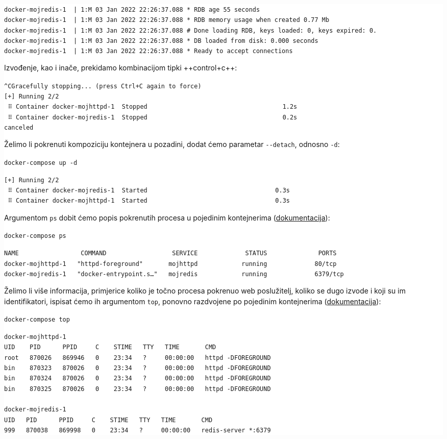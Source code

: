 ``` shell-session
docker-mojredis-1  | 1:M 03 Jan 2022 22:26:37.088 * RDB age 55 seconds
docker-mojredis-1  | 1:M 03 Jan 2022 22:26:37.088 * RDB memory usage when created 0.77 Mb
docker-mojredis-1  | 1:M 03 Jan 2022 22:26:37.088 # Done loading RDB, keys loaded: 0, keys expired: 0.
docker-mojredis-1  | 1:M 03 Jan 2022 22:26:37.088 * DB loaded from disk: 0.000 seconds
docker-mojredis-1  | 1:M 03 Jan 2022 22:26:37.088 * Ready to accept connections
```

Izvođenje, kao i inače, prekidamo kombinacijom tipki ++control+c++:

``` shell-session
^CGracefully stopping... (press Ctrl+C again to force)
[+] Running 2/2
 ⠿ Container docker-mojhttpd-1  Stopped                                     1.2s
 ⠿ Container docker-mojredis-1  Stopped                                     0.2s
canceled
```

Želimo li pokrenuti kompoziciju kontejnera u pozadini, dodat ćemo parametar `--detach`, odnosno `-d`:

``` shell
docker-compose up -d
```

``` shell-session
[+] Running 2/2
 ⠿ Container docker-mojredis-1  Started                                   0.3s
 ⠿ Container docker-mojhttpd-1  Started                                   0.3s
```

Argumentom `ps` dobit ćemo popis pokrenutih procesa u pojedinim kontejnerima ([dokumentacija](https://docs.docker.com/engine/reference/commandline/compose_ps/)):

``` shell
docker-compose ps
```

``` shell-session
NAME                 COMMAND                  SERVICE             STATUS              PORTS
docker-mojhttpd-1   "httpd-foreground"       mojhttpd            running             80/tcp
docker-mojredis-1   "docker-entrypoint.s…"   mojredis            running             6379/tcp
```

Želimo li više informacija, primjerice koliko je točno procesa pokrenuo web poslužitelj, koliko se dugo izvode i koji su im identifikatori, ispisat ćemo ih argumentom `top`, ponovno razdvojene po pojedinim kontejnerima ([dokumentacija](https://docs.docker.com/engine/reference/commandline/compose_top/)):

``` shell
docker-compose top
```

``` shell-session
docker-mojhttpd-1
UID    PID      PPID     C    STIME   TTY   TIME       CMD
root   870026   869946   0    23:34   ?     00:00:00   httpd -DFOREGROUND
bin    870323   870026   0    23:34   ?     00:00:00   httpd -DFOREGROUND
bin    870324   870026   0    23:34   ?     00:00:00   httpd -DFOREGROUND
bin    870325   870026   0    23:34   ?     00:00:00   httpd -DFOREGROUND

docker-mojredis-1
UID   PID      PPID     C    STIME   TTY   TIME       CMD
999   870038   869998   0    23:34   ?     00:00:00   redis-server *:6379
```
